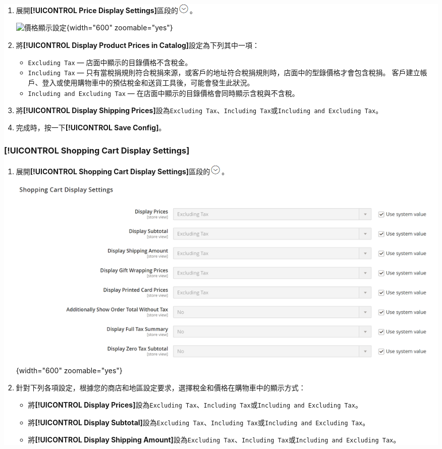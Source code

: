 1. 展開&#x200B;**[!UICONTROL Price Display Settings]**&#x200B;區段的![擴充選擇器](../assets/icon-display-expand.png)。

   ![價格顯示設定](../configuration-reference/sales/assets/tax-price-display-settings.png){width="600" zoomable="yes"}

1. 將&#x200B;**[!UICONTROL Display Product Prices in Catalog]**&#x200B;設定為下列其中一項：

   - `Excluding Tax` — 店面中顯示的目錄價格不含稅金。
   - `Including Tax` — 只有當稅捐規則符合稅捐來源，或客戶的地址符合稅捐規則時，店面中的型錄價格才會包含稅捐。 客戶建立帳戶、登入或使用購物車中的預估稅金和送貨工具後，可能會發生此狀況。
   - `Including and Excluding Tax` — 在店面中顯示的目錄價格會同時顯示含稅與不含稅。

1. 將&#x200B;**[!UICONTROL Display Shipping Prices]**&#x200B;設為`Excluding Tax`、`Including Tax`或`Including and Excluding Tax`。

1. 完成時，按一下&#x200B;**[!UICONTROL Save Config]**。

### [!UICONTROL Shopping Cart Display Settings]

1. 展開&#x200B;**[!UICONTROL Shopping Cart Display Settings]**&#x200B;區段的![擴充選擇器](../assets/icon-display-expand.png)。

   ![購物車顯示設定](../configuration-reference/sales/assets/tax-shopping-cart-display-settings.png){width="600" zoomable="yes"}

1. 針對下列各項設定，根據您的商店和地區設定要求，選擇稅金和價格在購物車中的顯示方式：

   - 將&#x200B;**[!UICONTROL Display Prices]**&#x200B;設為`Excluding Tax`、`Including Tax`或`Including and Excluding Tax`。

   - 將&#x200B;**[!UICONTROL Display Subtotal]**&#x200B;設為`Excluding Tax`、`Including Tax`或`Including and Excluding Tax`。

   - 將&#x200B;**[!UICONTROL Display Shipping Amount]**&#x200B;設為`Excluding Tax`、`Including Tax`或`Including and Excluding Tax`。
